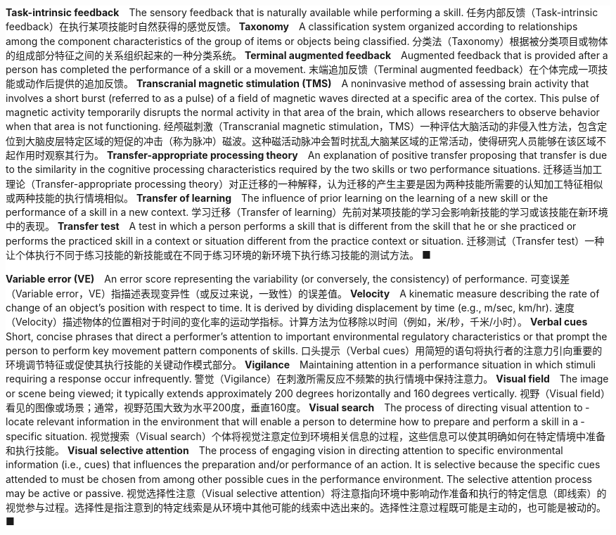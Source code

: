 **Task-intrinsic feedback** The sensory feedback that is naturally available while performing a skill.
任务内部反馈（Task-intrinsic feedback）在执行某项技能时自然获得的感觉反馈。
**Taxonomy** A classification system organized according to ­relationships among the component characteristics of the group of items or objects being classified.
分类法（Taxonomy）根据被分类项目或物体的组成部分特征之间的关系组织起来的一种分类系统。
**Terminal augmented feedback** Augmented feedback that is provided after a person has completed the performance of a skill or a movement.
末端追加反馈（Terminal augmented feedback）在个体完成一项技能或动作后提供的追加反馈。
**Transcranial magnetic stimulation (TMS)** A noninvasive method of assessing brain activity that involves a short burst (referred to as a pulse) of a field of magnetic waves directed at a specific area of the cortex. This pulse of magnetic activity temporarily disrupts the normal activity in that area of the brain, which allows researchers to observe behavior when that area is not functioning.
经颅磁刺激（Transcranial magnetic stimulation，TMS）一种评估大脑活动的非侵入性方法，包含定位到大脑皮层特定区域的短促的冲击（称为脉冲）磁波。这种磁活动脉冲会暂时扰乱大脑某区域的正常活动，使得研究人员能够在该区域不起作用时观察其行为。
**Transfer-appropriate processing theory** An explanation of positive transfer proposing that transfer is due to the similarity in the cognitive processing characteristics required by the two skills or two performance situations.
迁移适当加工理论（Transfer-appropriate processing theory）对正迁移的一种解释，认为迁移的产生主要是因为两种技能所需要的认知加工特征相似或两种技能的执行情境相似。
**Transfer of learning** The influence of prior learning on the learning of a new skill or the performance of a skill in a new context.
学习迁移（Transfer of learning）先前对某项技能的学习会影响新技能的学习或该技能在新环境中的表现。
**Transfer test** A test in which a person performs a skill that is different from the skill that he or she practiced or performs the practiced skill in a context or situation different from the practice context or situation.
迁移测试（Transfer test）一种让个体执行不同于练习技能的新技能或在不同于练习环境的新环境下执行练习技能的测试方法。
■

**Variable error (VE)** An error score representing the variability (or conversely, the consistency) of performance.
可变误差（Variable error，VE）指描述表现变异性（或反过来说，一致性）的误差值。
**Velocity** A kinematic measure describing the rate of change of an object’s position with respect to time. It is derived by dividing displacement by time (e.g., m/sec, km/hr).
速度（Velocity）描述物体的位置相对于时间的变化率的运动学指标。计算方法为位移除以时间（例如，米/秒，千米/小时）。
**Verbal cues** Short, concise phrases that direct a performer’s attention to important environmental regulatory characteristics or that prompt the person to perform key movement pattern components of skills.
口头提示（Verbal cues）用简短的语句将执行者的注意力引向重要的环境调节特征或促使其执行技能的关键动作模式部分。
**Vigilance** Maintaining attention in a performance situation in which stimuli requiring a response occur infrequently.
警觉（Vigilance）在刺激所需反应不频繁的执行情境中保持注意力。
**Visual field** The image or scene being viewed; it typically ­extends approximately 200 degrees horizontally and 160 degrees vertically.
视野（Visual field）看见的图像或场景；通常，视野范围大致为水平200度，垂直160度。
**Visual search** The process of directing visual attention to ­locate relevant information in the environment that will enable a person to determine how to prepare and perform a skill in a ­specific situation.
视觉搜索（Visual search）个体将视觉注意定位到环境相关信息的过程，这些信息可以使其明确如何在特定情境中准备和执行技能。
**Visual selective attention** The process of engaging vision in directing attention to specific environmental information (i.e., cues) that influences the preparation and/or perfor­mance of an action. It is selective because the specific cues attended to must be chosen from among other possible cues in the performance environment. The selective attention process may be active or passive.
视觉选择性注意（Visual selective attention）将注意指向环境中影响动作准备和执行的特定信息（即线索）的视觉参与过程。选择性是指注意到的特定线索是从环境中其他可能的线索中选出来的。选择性注意过程既可能是主动的，也可能是被动的。
■
